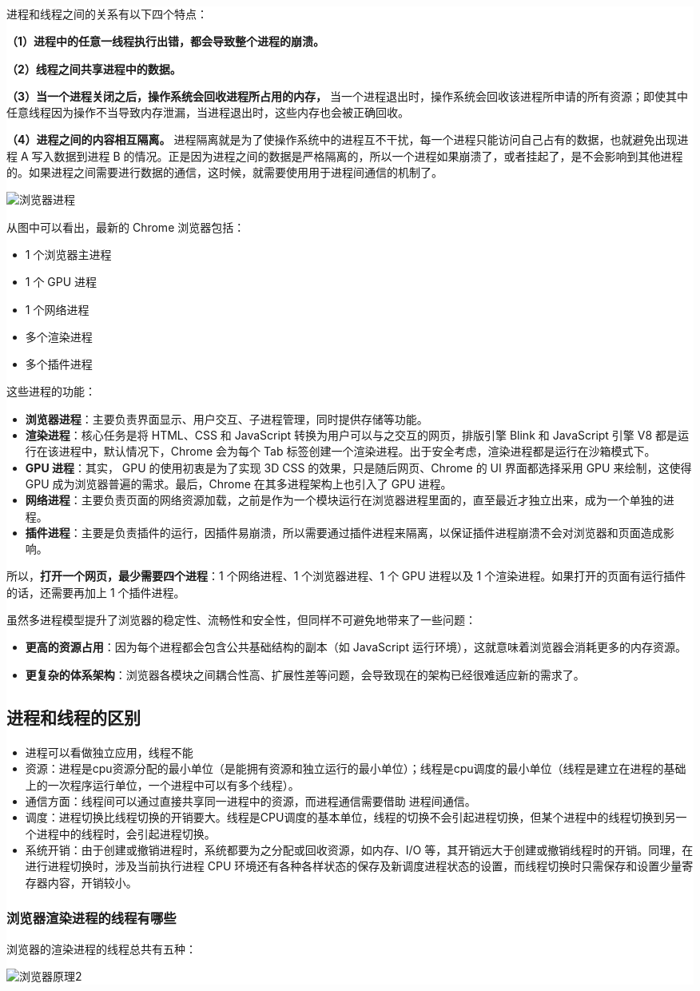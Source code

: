 进程和线程之间的关系有以下四个特点：

 **（1）进程中的任意一线程执行出错，都会导致整个进程的崩溃。**

 **（2）线程之间共享进程中的数据。**

 **（3）当一个进程关闭之后，操作系统会回收进程所占用的内存，** 当一个进程退出时，操作系统会回收该进程所申请的所有资源；即使其中任意线程因为操作不当导致内存泄漏，当进程退出时，这些内存也会被正确回收。

 **（4）进程之间的内容相互隔离。** 进程隔离就是为了使操作系统中的进程互不干扰，每一个进程只能访问自己占有的数据，也就避免出现进程 A 写入数据到进程 B 的情况。正是因为进程之间的数据是严格隔离的，所以一个进程如果崩溃了，或者挂起了，是不会影响到其他进程的。如果进程之间需要进行数据的通信，这时候，就需要使用用于进程间通信的机制了。

![浏览器进程](/Users/guohaohao/Documents/github/fe-growth-path/imgs/性能优化/浏览器进程.png)

从图中可以看出，最新的 Chrome 浏览器包括：

- 1 个浏览器主进程

- 1 个 GPU 进程

- 1 个网络进程

- 多个渲染进程

- 多个插件进程

这些进程的功能：

- **浏览器进程**：主要负责界面显示、用户交互、子进程管理，同时提供存储等功能。
- **渲染进程**：核心任务是将 HTML、CSS 和 JavaScript 转换为用户可以与之交互的网页，排版引擎 Blink 和 JavaScript 引擎 V8 都是运行在该进程中，默认情况下，Chrome 会为每个 Tab 标签创建一个渲染进程。出于安全考虑，渲染进程都是运行在沙箱模式下。
- **GPU 进程**：其实， GPU 的使用初衷是为了实现 3D CSS 的效果，只是随后网页、Chrome 的 UI 界面都选择采用 GPU 来绘制，这使得 GPU 成为浏览器普遍的需求。最后，Chrome 在其多进程架构上也引入了 GPU 进程。
- **网络进程**：主要负责页面的网络资源加载，之前是作为一个模块运行在浏览器进程里面的，直至最近才独立出来，成为一个单独的进程。
- **插件进程**：主要是负责插件的运行，因插件易崩溃，所以需要通过插件进程来隔离，以保证插件进程崩溃不会对浏览器和页面造成影响。

所以，**打开一个网页，最少需要四个进程**：1 个网络进程、1 个浏览器进程、1 个 GPU 进程以及 1 个渲染进程。如果打开的页面有运行插件的话，还需要再加上 1 个插件进程。

 虽然多进程模型提升了浏览器的稳定性、流畅性和安全性，但同样不可避免地带来了一些问题：

- **更高的资源占用**：因为每个进程都会包含公共基础结构的副本（如 JavaScript 运行环境），这就意味着浏览器会消耗更多的内存资源。

- **更复杂的体系架构**：浏览器各模块之间耦合性高、扩展性差等问题，会导致现在的架构已经很难适应新的需求了。

## 进程和线程的区别

- 进程可以看做独立应用，线程不能
- 资源：进程是cpu资源分配的最小单位（是能拥有资源和独立运行的最小单位）；线程是cpu调度的最小单位（线程是建立在进程的基础上的一次程序运行单位，一个进程中可以有多个线程）。
- 通信方面：线程间可以通过直接共享同一进程中的资源，而进程通信需要借助 进程间通信。
- 调度：进程切换比线程切换的开销要大。线程是CPU调度的基本单位，线程的切换不会引起进程切换，但某个进程中的线程切换到另一个进程中的线程时，会引起进程切换。
- 系统开销：由于创建或撤销进程时，系统都要为之分配或回收资源，如内存、I/O 等，其开销远大于创建或撤销线程时的开销。同理，在进行进程切换时，涉及当前执行进程 CPU 环境还有各种各样状态的保存及新调度进程状态的设置，而线程切换时只需保存和设置少量寄存器内容，开销较小。

### 浏览器渲染进程的线程有哪些

浏览器的渲染进程的线程总共有五种：

![浏览器原理2](/Users/guohaohao/Documents/github/fe-growth-path/imgs/性能优化/浏览器原理2.png)
